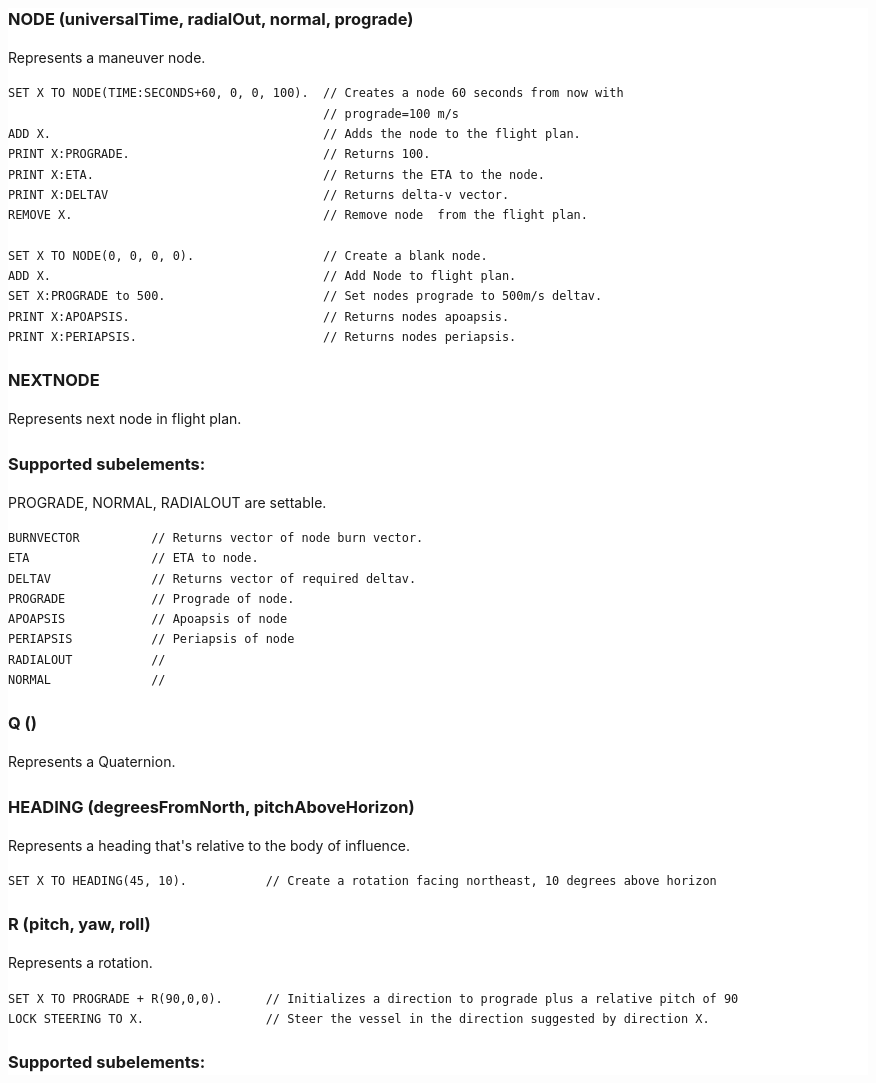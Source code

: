 ### NODE (universalTime, radialOut, normal, prograde)

Represents a maneuver node.

    SET X TO NODE(TIME:SECONDS+60, 0, 0, 100).  // Creates a node 60 seconds from now with
                                                // prograde=100 m/s
    ADD X.                                      // Adds the node to the flight plan.
    PRINT X:PROGRADE.                           // Returns 100.
    PRINT X:ETA.                                // Returns the ETA to the node.
    PRINT X:DELTAV                              // Returns delta-v vector.
    REMOVE X.                                   // Remove node  from the flight plan.
    
    SET X TO NODE(0, 0, 0, 0).                  // Create a blank node.
    ADD X.                                      // Add Node to flight plan.
    SET X:PROGRADE to 500.                      // Set nodes prograde to 500m/s deltav.
    PRINT X:APOAPSIS.                           // Returns nodes apoapsis.
    PRINT X:PERIAPSIS.                          // Returns nodes periapsis.

### NEXTNODE
Represents next node in flight plan.

### Supported subelements:
PROGRADE, NORMAL, RADIALOUT are settable.

    BURNVECTOR          // Returns vector of node burn vector.
    ETA                 // ETA to node.
    DELTAV              // Returns vector of required deltav.
    PROGRADE            // Prograde of node.
    APOAPSIS            // Apoapsis of node
    PERIAPSIS           // Periapsis of node
    RADIALOUT           //
    NORMAL              //
    
### Q ()
    
Represents a Quaternion.

### HEADING (degreesFromNorth, pitchAboveHorizon)

Represents a heading that's relative to the body of influence.

    SET X TO HEADING(45, 10).           // Create a rotation facing northeast, 10 degrees above horizon
    
### R (pitch, yaw, roll)

Represents a rotation.

    SET X TO PROGRADE + R(90,0,0).      // Initializes a direction to prograde plus a relative pitch of 90
    LOCK STEERING TO X.                 // Steer the vessel in the direction suggested by direction X.

### Supported subelements:
